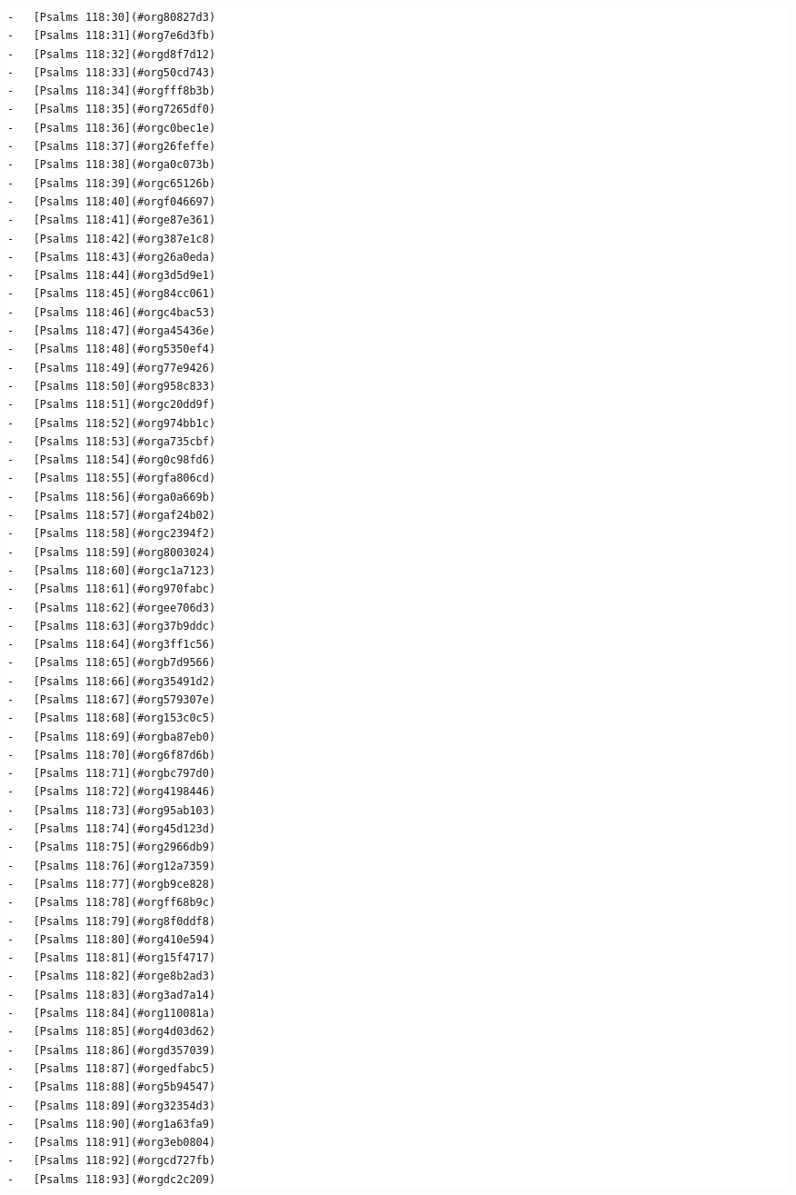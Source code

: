     -   [Psalms 118:30](#org80827d3)
    -   [Psalms 118:31](#org7e6d3fb)
    -   [Psalms 118:32](#orgd8f7d12)
    -   [Psalms 118:33](#org50cd743)
    -   [Psalms 118:34](#orgfff8b3b)
    -   [Psalms 118:35](#org7265df0)
    -   [Psalms 118:36](#orgc0bec1e)
    -   [Psalms 118:37](#org26feffe)
    -   [Psalms 118:38](#orga0c073b)
    -   [Psalms 118:39](#orgc65126b)
    -   [Psalms 118:40](#orgf046697)
    -   [Psalms 118:41](#orge87e361)
    -   [Psalms 118:42](#org387e1c8)
    -   [Psalms 118:43](#org26a0eda)
    -   [Psalms 118:44](#org3d5d9e1)
    -   [Psalms 118:45](#org84cc061)
    -   [Psalms 118:46](#orgc4bac53)
    -   [Psalms 118:47](#orga45436e)
    -   [Psalms 118:48](#org5350ef4)
    -   [Psalms 118:49](#org77e9426)
    -   [Psalms 118:50](#org958c833)
    -   [Psalms 118:51](#orgc20dd9f)
    -   [Psalms 118:52](#org974bb1c)
    -   [Psalms 118:53](#orga735cbf)
    -   [Psalms 118:54](#org0c98fd6)
    -   [Psalms 118:55](#orgfa806cd)
    -   [Psalms 118:56](#orga0a669b)
    -   [Psalms 118:57](#orgaf24b02)
    -   [Psalms 118:58](#orgc2394f2)
    -   [Psalms 118:59](#org8003024)
    -   [Psalms 118:60](#orgc1a7123)
    -   [Psalms 118:61](#org970fabc)
    -   [Psalms 118:62](#orgee706d3)
    -   [Psalms 118:63](#org37b9ddc)
    -   [Psalms 118:64](#org3ff1c56)
    -   [Psalms 118:65](#orgb7d9566)
    -   [Psalms 118:66](#org35491d2)
    -   [Psalms 118:67](#org579307e)
    -   [Psalms 118:68](#org153c0c5)
    -   [Psalms 118:69](#orgba87eb0)
    -   [Psalms 118:70](#org6f87d6b)
    -   [Psalms 118:71](#orgbc797d0)
    -   [Psalms 118:72](#org4198446)
    -   [Psalms 118:73](#org95ab103)
    -   [Psalms 118:74](#org45d123d)
    -   [Psalms 118:75](#org2966db9)
    -   [Psalms 118:76](#org12a7359)
    -   [Psalms 118:77](#orgb9ce828)
    -   [Psalms 118:78](#orgff68b9c)
    -   [Psalms 118:79](#org8f0ddf8)
    -   [Psalms 118:80](#org410e594)
    -   [Psalms 118:81](#org15f4717)
    -   [Psalms 118:82](#orge8b2ad3)
    -   [Psalms 118:83](#org3ad7a14)
    -   [Psalms 118:84](#org110081a)
    -   [Psalms 118:85](#org4d03d62)
    -   [Psalms 118:86](#orgd357039)
    -   [Psalms 118:87](#orgedfabc5)
    -   [Psalms 118:88](#org5b94547)
    -   [Psalms 118:89](#org32354d3)
    -   [Psalms 118:90](#org1a63fa9)
    -   [Psalms 118:91](#org3eb0804)
    -   [Psalms 118:92](#orgcd727fb)
    -   [Psalms 118:93](#orgdc2c209)